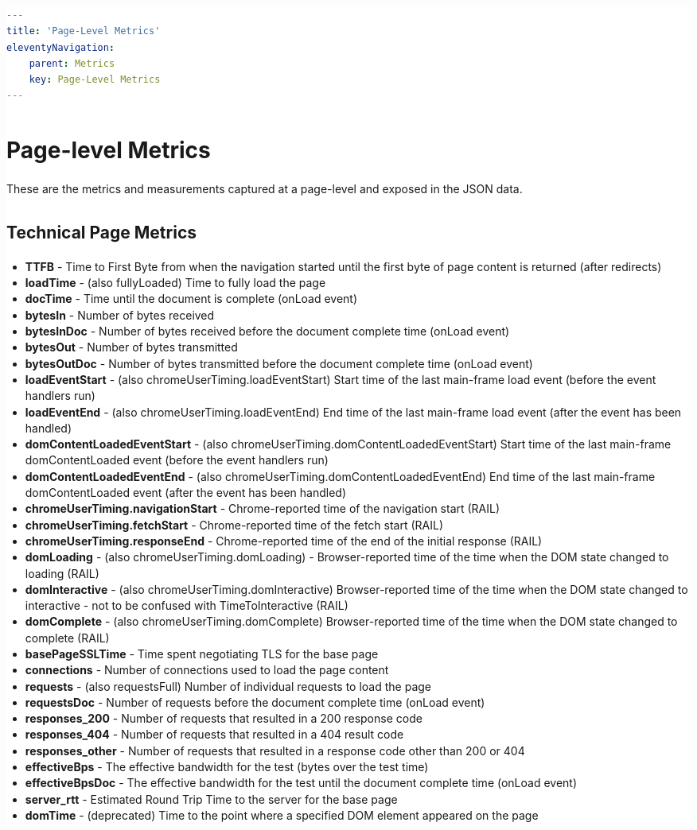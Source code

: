 ```yaml
---
title: 'Page-Level Metrics'
eleventyNavigation:
    parent: Metrics 
    key: Page-Level Metrics
---
```

# Page-level Metrics

These are the metrics and measurements captured at a page-level and exposed in the JSON data.

## Technical Page Metrics
* **TTFB** - Time to First Byte from when the navigation started until the first byte of page content is returned (after redirects)
* **loadTime** - (also fullyLoaded) Time to fully load the page
* **docTime** - Time until the document is complete (onLoad event)
* **bytesIn** - Number of bytes received
* **bytesInDoc** - Number of bytes received before the document complete time (onLoad event)
* **bytesOut** - Number of bytes transmitted
* **bytesOutDoc** - Number of bytes transmitted before the document complete time (onLoad event)
* **loadEventStart** - (also chromeUserTiming.loadEventStart) Start time of the last main-frame load event (before the event handlers run)
* **loadEventEnd** - (also chromeUserTiming.loadEventEnd) End time of the last main-frame load event (after the event has been handled)
* **domContentLoadedEventStart** - (also chromeUserTiming.domContentLoadedEventStart) Start time of the last main-frame domContentLoaded event (before the event handlers run)
* **domContentLoadedEventEnd** - (also chromeUserTiming.domContentLoadedEventEnd) End time of the last main-frame domContentLoaded event (after the event has been handled)
* **chromeUserTiming.navigationStart** - Chrome-reported time of the navigation start (RAIL)
* **chromeUserTiming.fetchStart** - Chrome-reported time of the fetch start (RAIL)
* **chromeUserTiming.responseEnd** - Chrome-reported time of the end of the initial response (RAIL)
* **domLoading** - (also chromeUserTiming.domLoading) - Browser-reported time of the time when the DOM state changed to loading (RAIL)
* **domInteractive** - (also chromeUserTiming.domInteractive) Browser-reported time of the time when the DOM state changed to interactive - not to be confused with TimeToInteractive (RAIL)
* **domComplete** - (also chromeUserTiming.domComplete) Browser-reported time of the time when the DOM state changed to complete (RAIL)
* **basePageSSLTime** - Time spent negotiating TLS for the base page
* **connections** - Number of connections used to load the page content
* **requests** - (also requestsFull) Number of individual requests to load the page
* **requestsDoc** - Number of requests before the document complete time (onLoad event)
* **responses_200** - Number of requests that resulted in a 200 response code
* **responses_404** - Number of requests that resulted in a 404 result code
* **responses_other** - Number of requests that resulted in a response code other than 200 or 404
* **effectiveBps** - The effective bandwidth for the test (bytes over the test time)
* **effectiveBpsDoc** - The effective bandwidth for the test until the document complete time (onLoad event)
* **server_rtt** - Estimated Round Trip Time to the server for the base page
* **domTime** - (deprecated) Time to the point where a specified DOM element appeared on the page
